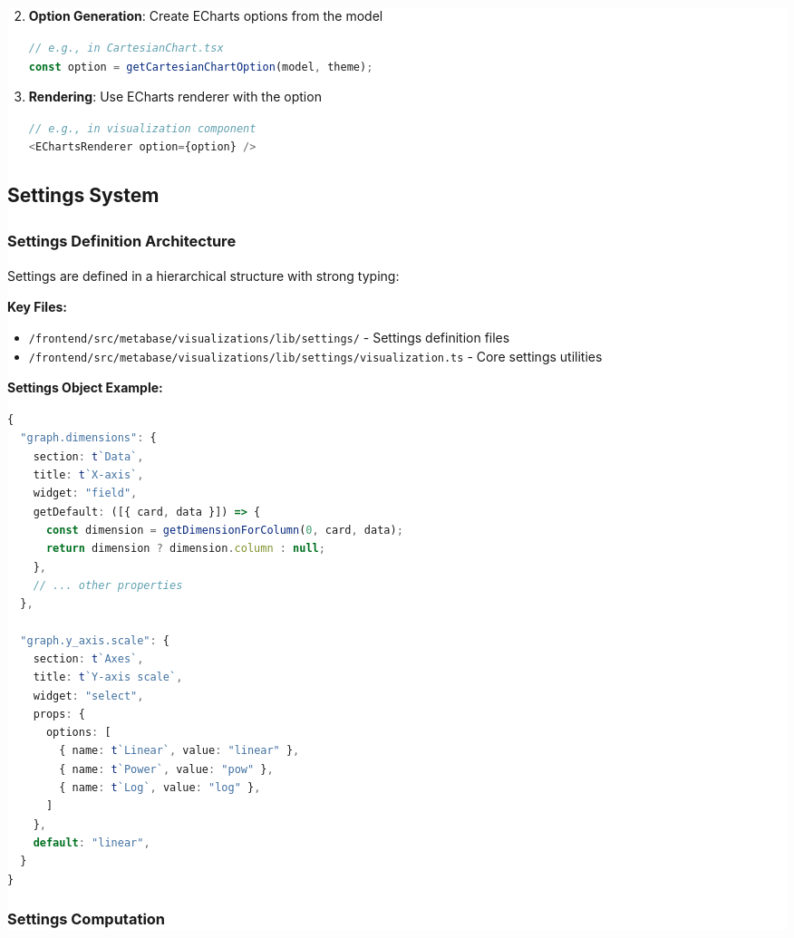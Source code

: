 2. **Option Generation**: Create ECharts options from the model
   ```typescript
   // e.g., in CartesianChart.tsx
   const option = getCartesianChartOption(model, theme);
   ```
   
3. **Rendering**: Use ECharts renderer with the option
   ```typescript
   // e.g., in visualization component
   <EChartsRenderer option={option} />
   ```

## Settings System

### Settings Definition Architecture

Settings are defined in a hierarchical structure with strong typing:

**Key Files:**
- `/frontend/src/metabase/visualizations/lib/settings/` - Settings definition files
- `/frontend/src/metabase/visualizations/lib/settings/visualization.ts` - Core settings utilities

**Settings Object Example:**
```typescript
{
  "graph.dimensions": {
    section: t`Data`,
    title: t`X-axis`,
    widget: "field",
    getDefault: ([{ card, data }]) => {
      const dimension = getDimensionForColumn(0, card, data);
      return dimension ? dimension.column : null;
    },
    // ... other properties
  },
  
  "graph.y_axis.scale": {
    section: t`Axes`,
    title: t`Y-axis scale`,
    widget: "select",
    props: {
      options: [
        { name: t`Linear`, value: "linear" },
        { name: t`Power`, value: "pow" },
        { name: t`Log`, value: "log" },
      ]
    },
    default: "linear",
  }
}
```

### Settings Computation
